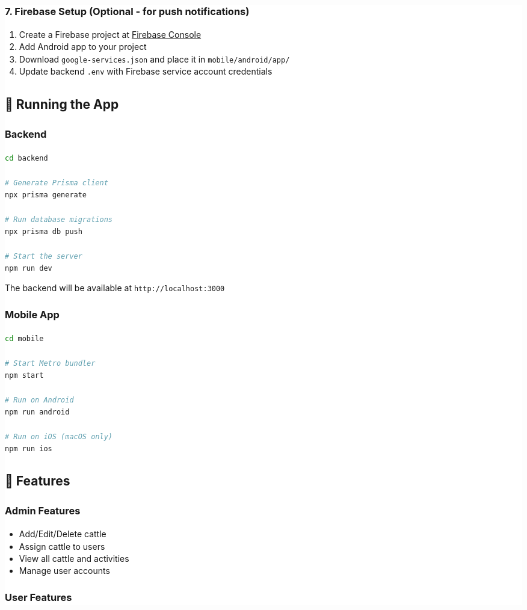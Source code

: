 ### 7. Firebase Setup (Optional - for push notifications)

1. Create a Firebase project at [Firebase Console](https://console.firebase.google.com)
2. Add Android app to your project
3. Download `google-services.json` and place it in `mobile/android/app/`
4. Update backend `.env` with Firebase service account credentials

## 🚀 Running the App

### Backend

```bash
cd backend

# Generate Prisma client
npx prisma generate

# Run database migrations
npx prisma db push

# Start the server
npm run dev
```

The backend will be available at `http://localhost:3000`

### Mobile App

```bash
cd mobile

# Start Metro bundler
npm start

# Run on Android
npm run android

# Run on iOS (macOS only)
npm run ios
```

## 📱 Features

### Admin Features

- Add/Edit/Delete cattle
- Assign cattle to users
- View all cattle and activities
- Manage user accounts

### User Features
